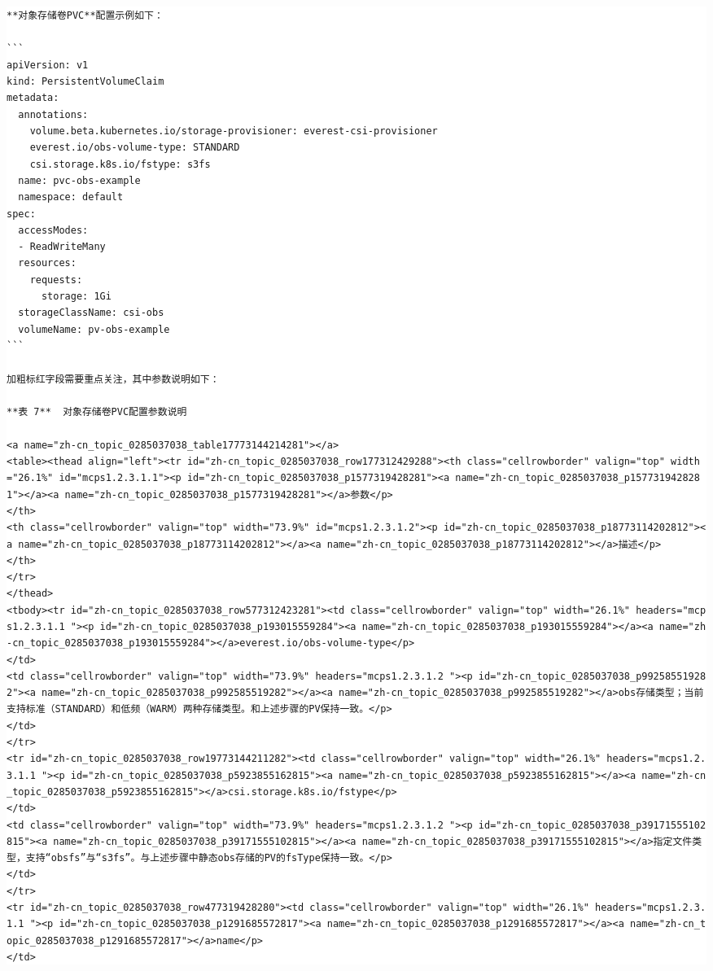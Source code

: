     **对象存储卷PVC**配置示例如下：

    ```
    apiVersion: v1
    kind: PersistentVolumeClaim
    metadata:
      annotations:
        volume.beta.kubernetes.io/storage-provisioner: everest-csi-provisioner
        everest.io/obs-volume-type: STANDARD
        csi.storage.k8s.io/fstype: s3fs
      name: pvc-obs-example
      namespace: default
    spec:
      accessModes:
      - ReadWriteMany
      resources:
        requests:
          storage: 1Gi
      storageClassName: csi-obs
      volumeName: pv-obs-example
    ```

    加粗标红字段需要重点关注，其中参数说明如下：

    **表 7**  对象存储卷PVC配置参数说明

    <a name="zh-cn_topic_0285037038_table17773144214281"></a>
    <table><thead align="left"><tr id="zh-cn_topic_0285037038_row177312429288"><th class="cellrowborder" valign="top" width="26.1%" id="mcps1.2.3.1.1"><p id="zh-cn_topic_0285037038_p1577319428281"><a name="zh-cn_topic_0285037038_p1577319428281"></a><a name="zh-cn_topic_0285037038_p1577319428281"></a>参数</p>
    </th>
    <th class="cellrowborder" valign="top" width="73.9%" id="mcps1.2.3.1.2"><p id="zh-cn_topic_0285037038_p18773114202812"><a name="zh-cn_topic_0285037038_p18773114202812"></a><a name="zh-cn_topic_0285037038_p18773114202812"></a>描述</p>
    </th>
    </tr>
    </thead>
    <tbody><tr id="zh-cn_topic_0285037038_row577312423281"><td class="cellrowborder" valign="top" width="26.1%" headers="mcps1.2.3.1.1 "><p id="zh-cn_topic_0285037038_p193015559284"><a name="zh-cn_topic_0285037038_p193015559284"></a><a name="zh-cn_topic_0285037038_p193015559284"></a>everest.io/obs-volume-type</p>
    </td>
    <td class="cellrowborder" valign="top" width="73.9%" headers="mcps1.2.3.1.2 "><p id="zh-cn_topic_0285037038_p992585519282"><a name="zh-cn_topic_0285037038_p992585519282"></a><a name="zh-cn_topic_0285037038_p992585519282"></a>obs存储类型；当前支持标准（STANDARD）和低频（WARM）两种存储类型。和上述步骤的PV保持一致。</p>
    </td>
    </tr>
    <tr id="zh-cn_topic_0285037038_row19773144211282"><td class="cellrowborder" valign="top" width="26.1%" headers="mcps1.2.3.1.1 "><p id="zh-cn_topic_0285037038_p5923855162815"><a name="zh-cn_topic_0285037038_p5923855162815"></a><a name="zh-cn_topic_0285037038_p5923855162815"></a>csi.storage.k8s.io/fstype</p>
    </td>
    <td class="cellrowborder" valign="top" width="73.9%" headers="mcps1.2.3.1.2 "><p id="zh-cn_topic_0285037038_p39171555102815"><a name="zh-cn_topic_0285037038_p39171555102815"></a><a name="zh-cn_topic_0285037038_p39171555102815"></a>指定文件类型，支持“obsfs”与“s3fs”。与上述步骤中静态obs存储的PV的fsType保持一致。</p>
    </td>
    </tr>
    <tr id="zh-cn_topic_0285037038_row477319428280"><td class="cellrowborder" valign="top" width="26.1%" headers="mcps1.2.3.1.1 "><p id="zh-cn_topic_0285037038_p1291685572817"><a name="zh-cn_topic_0285037038_p1291685572817"></a><a name="zh-cn_topic_0285037038_p1291685572817"></a>name</p>
    </td>